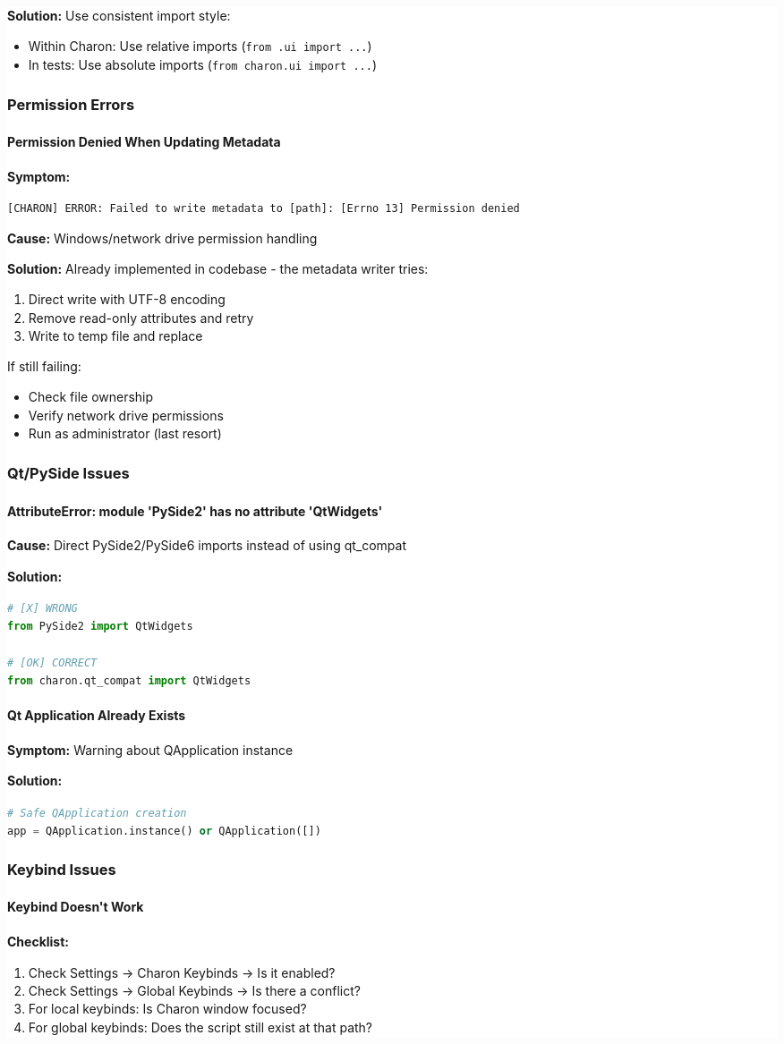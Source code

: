 **Solution:** Use consistent import style:
- Within Charon: Use relative imports (`from .ui import ...`)
- In tests: Use absolute imports (`from charon.ui import ...`)

### Permission Errors

#### Permission Denied When Updating Metadata

**Symptom:**
```
[CHARON] ERROR: Failed to write metadata to [path]: [Errno 13] Permission denied
```

**Cause:** Windows/network drive permission handling

**Solution:** Already implemented in codebase - the metadata writer tries:
1. Direct write with UTF-8 encoding
2. Remove read-only attributes and retry
3. Write to temp file and replace

If still failing:
- Check file ownership
- Verify network drive permissions
- Run as administrator (last resort)

### Qt/PySide Issues

#### AttributeError: module 'PySide2' has no attribute 'QtWidgets'

**Cause:** Direct PySide2/PySide6 imports instead of using qt_compat

**Solution:**
```python
# [X] WRONG
from PySide2 import QtWidgets

# [OK] CORRECT
from charon.qt_compat import QtWidgets
```

#### Qt Application Already Exists

**Symptom:** Warning about QApplication instance

**Solution:**
```python
# Safe QApplication creation
app = QApplication.instance() or QApplication([])
```

### Keybind Issues

#### Keybind Doesn't Work

**Checklist:**
1. Check Settings -> Charon Keybinds -> Is it enabled?
2. Check Settings -> Global Keybinds -> Is there a conflict?
3. For local keybinds: Is Charon window focused?
4. For global keybinds: Does the script still exist at that path?
